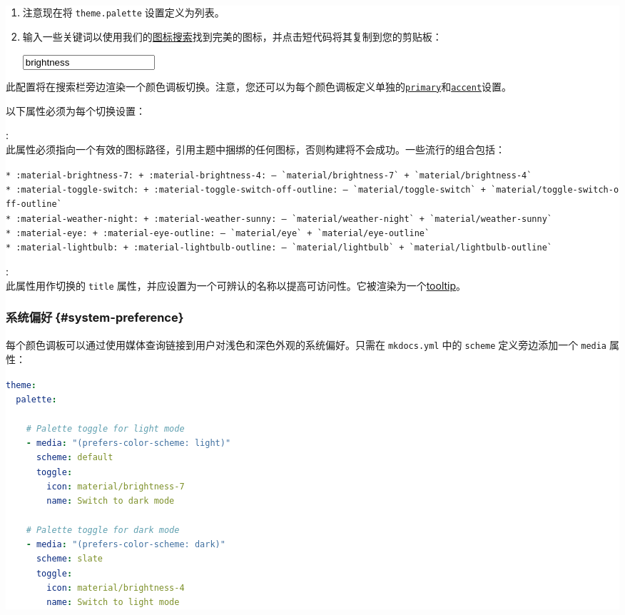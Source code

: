 1.  注意现在将 `theme.palette` 设置定义为列表。

2.  输入一些关键词以使用我们的[图标搜索]找到完美的图标，并点击短代码将其复制到您的剪贴板：

    <div class="mdx-iconsearch" data-mdx-component="iconsearch">
      <input class="md-input md-input--stretch mdx-iconsearch__input" placeholder="Search icon" data-mdx-component="iconsearch-query" value="brightness" />
      <div class="mdx-iconsearch-result" data-mdx-component="iconsearch-result" data-mdx-mode="file">
        <div class="mdx-iconsearch-result__meta"></div>
        <ol class="mdx-iconsearch-result__list"></ol>
      </div>
    </div>

此配置将在搜索栏旁边渲染一个颜色调板切换。注意，您还可以为每个颜色调板定义单独的[`primary`][palette.primary]和[`accent`][palette.accent]设置。

以下属性必须为每个切换设置：



:    
    此属性必须指向一个有效的图标路径，引用主题中捆绑的任何图标，否则构建将不会成功。一些流行的组合包括：

    * :material-brightness-7: + :material-brightness-4: – `material/brightness-7` + `material/brightness-4`
    * :material-toggle-switch: + :material-toggle-switch-off-outline: – `material/toggle-switch` + `material/toggle-switch-off-outline`
    * :material-weather-night: + :material-weather-sunny: – `material/weather-night` + `material/weather-sunny`
    * :material-eye: + :material-eye-outline: – `material/eye` + `material/eye-outline`
    * :material-lightbulb: + :material-lightbulb-outline: – `material/lightbulb` + `material/lightbulb-outline`



:    
    此属性用作切换的 `title` 属性，并应设置为一个可辨认的名称以提高可访问性。它被渲染为一个[tooltip]。

  [palette.scheme]: #color-scheme
  [palette.primary]: #primary-color
  [palette.accent]: #accent-color
  [图标搜索]: ../reference/icons-emojis.md#search
  [tooltip]: ../reference/tooltips.md

### 系统偏好 {#system-preference}





每个颜色调板可以通过使用媒体查询链接到用户对浅色和深色外观的系统偏好。只需在 `mkdocs.yml` 中的 `scheme` 定义旁边添加一个 `media` 属性：

``` yaml
theme:
  palette:

    # Palette toggle for light mode
    - media: "(prefers-color-scheme: light)"
      scheme: default
      toggle:
        icon: material/brightness-7
        name: Switch to dark mode

    # Palette toggle for dark mode
    - media: "(prefers-color-scheme: dark)"
      scheme: slate
      toggle:
        icon: material/brightness-4
        name: Switch to light mode
```


  [调色板]: http://www.materialui.co/colors
  [自定义颜色]: #custom-colors
  [Insiders]: ../insiders/index.md
  [CSS 变量]: https://developer.mozilla.org/en-US/docs/Web/CSS/Using_CSS_custom_properties
  [颜色定义]: https://github.com/squidfunk/mkdocs-material/blob/master/src/templates/assets/stylesheets/main/_colors.scss
  [附加样式表]: ../customization.md#additional-css
  [属性选择器]: https://www.w3.org/TR/selectors-4/#attribute-selectors